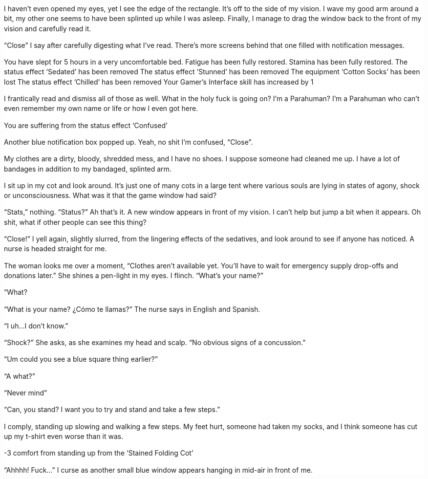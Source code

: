 I haven’t even opened my eyes, yet I see the edge of the rectangle. It’s off to the side of my vision. I wave my good arm around a bit, my other one seems to have been splinted up while I was asleep. Finally, I manage to drag the window back to the front of my vision and carefully read it.

“Close” I say after carefully digesting what I’ve read. There’s more screens behind that one filled with notification messages.

You have slept for 5 hours in a very uncomfortable bed.
Fatigue has been fully restored.
Stamina has been fully restored.
The status effect ‘Sedated’ has been removed
The status effect ‘Stunned’ has been removed
The equipment ‘Cotton Socks’ has been lost
The status effect ‘Chilled’ has been removed
Your Gamer’s Interface skill has increased by 1

I frantically read and dismiss all of those as well. What in the holy fuck is going on? I’m a Parahuman? I’m a Parahuman who can’t even remember my own name or life or how I even got here.

You are suffering from the status effect ‘Confused’

Another blue notification box popped up. Yeah, no shit I’m confused, “Close”.

My clothes are a dirty, bloody, shredded mess, and I have no shoes. I suppose someone had cleaned me up. I have a lot of bandages in addition to my bandaged, splinted arm.

I sit up in my cot and look around. It’s just one of many cots in a large tent where various souls are lying in states of agony, shock or unconsciousness. What was it that the game window had said?

“Stats,” nothing. “Status?” Ah that’s it. A new window appears in front of my vision. I can’t help but jump a bit when it appears. Oh shit, what if other people can see this thing?

“Close!” I yell again, slightly slurred, from the lingering effects of the sedatives, and look around to see if anyone has noticed. A nurse is headed straight for me.

The woman looks me over a moment, “Clothes aren’t available yet. You’ll have to wait for emergency supply drop-offs and donations later.” She shines a pen-light in my eyes. I flinch. “What’s your name?”

“What?

“What is your name? ¿Cómo te llamas?” The nurse says in English and Spanish.

“I uh…I don’t know.”

“Shock?” She asks, as she examines my head and scalp. “No obvious signs of a concussion.”

“Um could you see a blue square thing earlier?”

“A what?”

“Never mind”

“Can, you stand? I want you to try and stand and take a few steps.”

I comply, standing up slowing and walking a few steps. My feet hurt, someone had taken my socks, and I think someone has cut up my t-shirt even worse than it was.

-3 comfort from standing up from the ‘Stained Folding Cot’

“Ahhhh! Fuck…” I curse as another small blue window appears hanging in mid-air in front of me.
